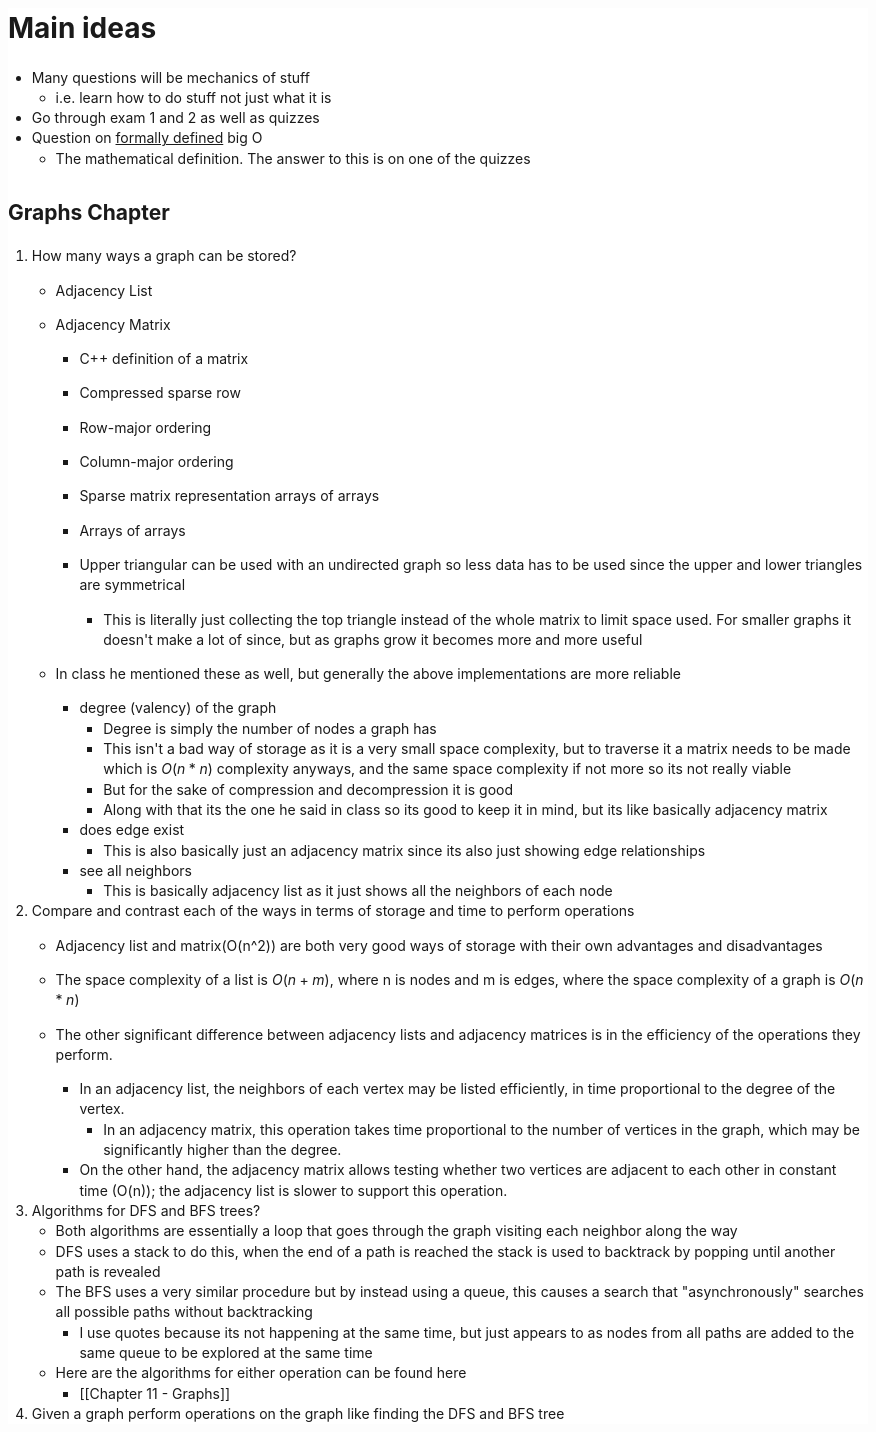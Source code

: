 
# Main ideas
- Many questions will be mechanics of stuff
	- i.e. learn how to do stuff not just what it is
- Go through exam 1 and 2 as well as quizzes
- Question on <u>formally defined</u> big O
	- The mathematical definition. The answer to this is on one of the quizzes
## Graphs Chapter
1. How many ways a graph can be stored?
	- Adjacency List
	- Adjacency Matrix
		- C++ definition of a matrix
		- Compressed sparse row
		- Row-major ordering
		- Column-major ordering
		- Sparse matrix representation arrays of arrays
		- Arrays of arrays

		- Upper triangular can be used with an undirected graph so less data has to be used since the upper and lower triangles are symmetrical
			- This is literally just collecting the top triangle instead of the whole matrix to limit space used. For smaller graphs it doesn't make a lot of since, but as graphs grow it becomes more and more useful

	- In class he mentioned these as well, but generally the above implementations are more reliable
		- degree (valency) of the graph
			- Degree is simply the number of nodes a graph has
			- This isn't a bad way of storage as it is a very small space complexity, but to traverse it a matrix needs to be made which is $O(n*n)$ complexity anyways, and the same space complexity if not more so its not really viable
			- But for the sake of compression and decompression it is good
			- Along with that its the one he said in class so its good to keep it in mind, but its like basically adjacency matrix
		- does edge exist
			- This is also basically just an adjacency matrix  since its also just showing edge relationships
		- see all neighbors
			- This is basically adjacency list as it just shows all the neighbors of each node
2. Compare and contrast each of the ways in terms of storage and time to perform operations
	- Adjacency list and matrix(O(n^2)) are both very good ways of storage with their own advantages and disadvantages
	- The space complexity of a list is $O(n+m)$, where n is nodes and m is edges, where the space complexity of a graph is $O(n*n)$

	- The other significant difference between adjacency lists and adjacency matrices is in the efficiency of the operations they perform. 
		- In an adjacency list, the neighbors of each vertex may be listed efficiently, in time proportional to the degree of the vertex. 
			- In an adjacency matrix, this operation takes time proportional to the number of vertices in the graph, which may be significantly higher than the degree. 
		- On the other hand, the adjacency matrix allows testing whether two vertices are adjacent to each other in constant time (O(n)); the adjacency list is slower to support this operation.
3. Algorithms for DFS and BFS trees?
	- Both algorithms are essentially a loop that goes through the graph visiting each neighbor along the way
	- DFS uses a stack to do this, when the end of a path is reached the stack is used to backtrack by popping until another path is revealed
	- The BFS uses a very similar procedure but by instead using a queue, this causes a search that "asynchronously" searches all possible paths without backtracking
		- I use quotes because its not happening at the same time, but just appears to as nodes from all paths are added to the same queue to be explored at the same time
	- Here are the algorithms for either operation can be found here
		- [[Chapter 11 - Graphs]]
4. Given a graph perform operations on the graph like finding the DFS and BFS tree